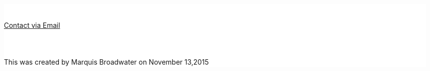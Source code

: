 


<br />


<A HREF="mailto:mdbroadwater@aumail.averett.edu?subject=Your Subject">Contact via Email</A>
<br />
<br />
<br />




</body>

<f> This was created by Marquis Broadwater</f>
<f>on November 13,2015</f>

</center>
</html>

